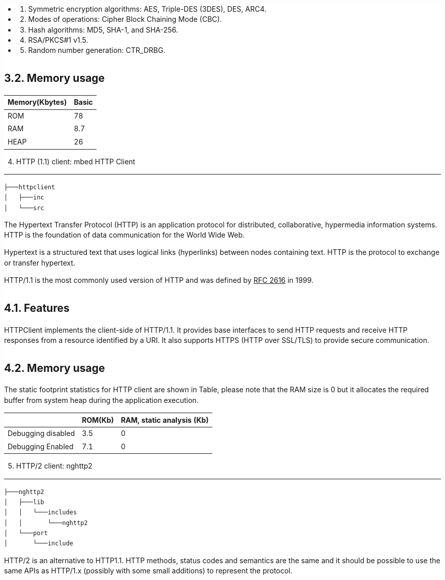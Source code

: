 - 1) Symmetric encryption algorithms: AES, Triple-DES (3DES), DES, ARC4.
- 2) Modes of operations: Cipher Block Chaining Mode (CBC).
- 3) Hash algorithms: MD5, SHA-1, and SHA-256.
- 4) RSA/PKCS#1 v1.5.
- 5) Random number generation: CTR_DRBG. 


3.2. Memory usage
-------------------------------------

Memory(Kbytes)|Basic
-----|---------
  ROM |  78
RAM | 8.7
HEAP | 26   


4. HTTP (1.1) client: mbed HTTP Client
----------------------------------------------
	├───httpclient
	│   ├───inc
	│   └───src
The Hypertext Transfer Protocol (HTTP) is an application protocol for distributed, collaborative, hypermedia information systems. HTTP is the foundation of data communication for the World Wide Web.

Hypertext is a structured text that uses logical links (hyperlinks) between nodes containing text. HTTP is the protocol to exchange or transfer hypertext.

HTTP/1.1 is the most commonly used version of HTTP and was defined by [RFC 2616](https://tools.ietf.org/html/rfc2616) in 1999.

4.1. Features
----------------------------
HTTPClient implements the client-side of HTTP/1.1. It provides base interfaces to send HTTP requests and receive HTTP responses from a resource identified by a URI. It also supports HTTPS (HTTP over SSL/TLS) to provide secure communication.

4.2. Memory usage
---------------------
The static footprint statistics for HTTP client are shown in Table, please note that the RAM size is 0 but it allocates the required buffer from system heap during the application execution.

| |ROM(Kb)|RAM, static analysis (Kb)|
|-------------|-----|----------|
|Debugging disabled | 3.5| 0|
|Debugging Enabled | 7.1 |0|


5. HTTP/2 client: nghttp2
-------------------------------------------
	├───nghttp2
	│   ├───lib
	│   │   └───includes
	│   │       └───nghttp2
	│   └───port
	│       └───include
HTTP/2 is an alternative to HTTP1.1. HTTP methods, status codes and semantics are the same and it should be possible to use the same APIs as HTTP/1.x (possibly with some small additions) to represent the protocol.
